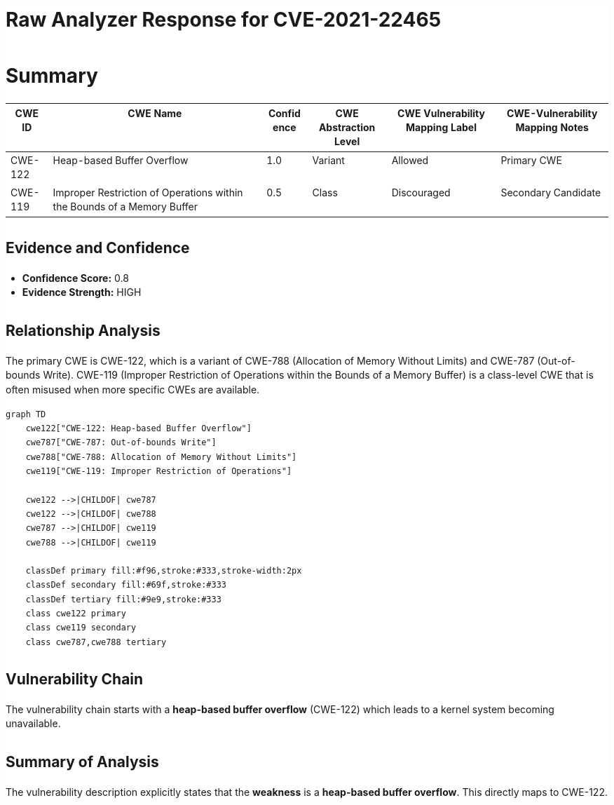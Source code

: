 # Raw Analyzer Response for CVE-2021-22465

# Summary
| CWE ID | CWE Name | Confidence | CWE Abstraction Level | CWE Vulnerability Mapping Label | CWE-Vulnerability Mapping Notes |
|---|---|---|---|---|---|
| CWE-122 | Heap-based Buffer Overflow | 1.0 | Variant | Allowed | Primary CWE |
| CWE-119 | Improper Restriction of Operations within the Bounds of a Memory Buffer | 0.5 | Class | Discouraged | Secondary Candidate |

## Evidence and Confidence

*   **Confidence Score:** 0.8
*   **Evidence Strength:** HIGH

## Relationship Analysis
The primary CWE is CWE-122, which is a variant of CWE-788 (Allocation of Memory Without Limits) and CWE-787 (Out-of-bounds Write). CWE-119 (Improper Restriction of Operations within the Bounds of a Memory Buffer) is a class-level CWE that is often misused when more specific CWEs are available.

```mermaid
graph TD
    cwe122["CWE-122: Heap-based Buffer Overflow"]
    cwe787["CWE-787: Out-of-bounds Write"]
    cwe788["CWE-788: Allocation of Memory Without Limits"]
    cwe119["CWE-119: Improper Restriction of Operations"]

    cwe122 -->|CHILDOF| cwe787
    cwe122 -->|CHILDOF| cwe788    
    cwe787 -->|CHILDOF| cwe119
    cwe788 -->|CHILDOF| cwe119

    classDef primary fill:#f96,stroke:#333,stroke-width:2px
    classDef secondary fill:#69f,stroke:#333
    classDef tertiary fill:#9e9,stroke:#333
    class cwe122 primary
    class cwe119 secondary
    class cwe787,cwe788 tertiary
```

## Vulnerability Chain
The vulnerability chain starts with a **heap-based buffer overflow** (CWE-122) which leads to a kernel system becoming unavailable.

## Summary of Analysis
The vulnerability description explicitly states that the **weakness** is a **heap-based buffer overflow**. This directly maps to CWE-122.
